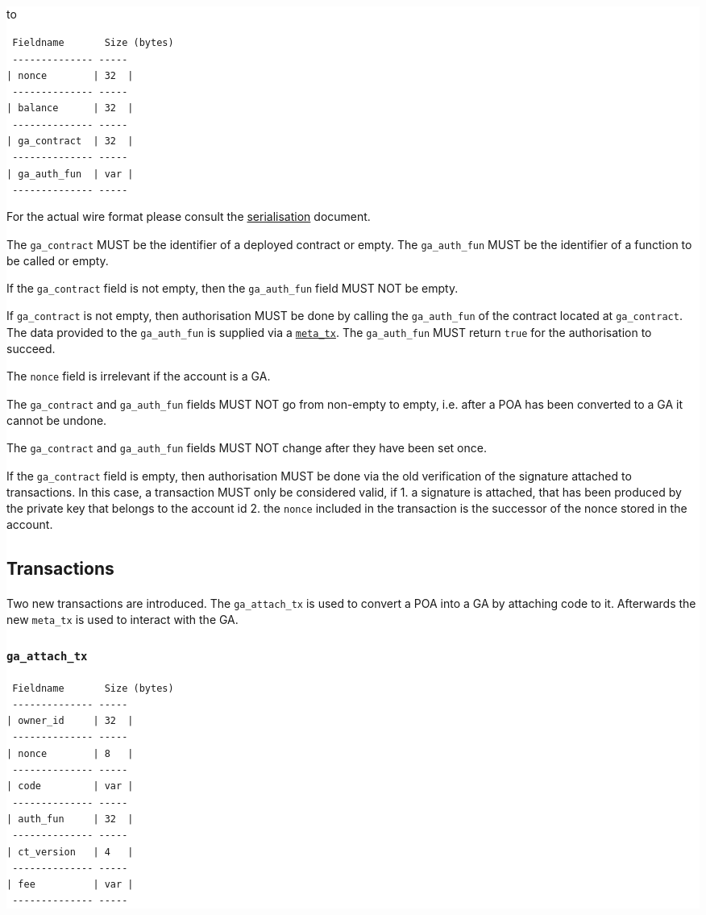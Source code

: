 to

```
 Fieldname       Size (bytes)
 -------------- -----
| nonce        | 32  |
 -------------- -----
| balance      | 32  |
 -------------- -----
| ga_contract  | 32  |
 -------------- -----
| ga_auth_fun  | var |
 -------------- -----
```

For the actual wire format please consult the [serialisation](../serializations.md) document.

The `ga_contract` MUST be the identifier of a deployed contract or empty.
The `ga_auth_fun` MUST be the identifier of a function to be called or empty.

If the `ga_contract` field is not empty, then the `ga_auth_fun` field MUST NOT
be empty.

If `ga_contract` is not empty, then authorisation MUST be done by calling the
`ga_auth_fun` of the contract located at `ga_contract`. The data provided to the
`ga_auth_fun` is supplied via a [`meta_tx`](#meta_tx). The `ga_auth_fun` MUST
return `true` for the authorisation to succeed.

The `nonce` field is irrelevant if the account is a GA.

The `ga_contract` and `ga_auth_fun` fields MUST NOT go from non-empty to empty,
i.e. after a POA has been converted to a GA it cannot be undone.

The `ga_contract` and `ga_auth_fun` fields MUST NOT change after they have been
set once.

If the `ga_contract` field is empty, then authorisation MUST be done via the old
verification of the signature attached to transactions. In this case, a
transaction MUST only be considered valid, if
	1. a signature is attached, that has been produced by the private key that
	   belongs to the account id
	2. the `nonce` included in the transaction is the successor of the nonce
	   stored in the account.


## Transactions

Two new transactions are introduced. The `ga_attach_tx` is used to convert a POA
into a GA by attaching code to it.
Afterwards the new `meta_tx` is used to interact with the GA.


### `ga_attach_tx`

```
 Fieldname       Size (bytes)
 -------------- -----
| owner_id     | 32  |
 -------------- -----
| nonce        | 8   |
 -------------- -----
| code         | var |
 -------------- -----
| auth_fun     | 32  |
 -------------- -----
| ct_version   | 4   |
 -------------- -----
| fee          | var |
 -------------- -----
```